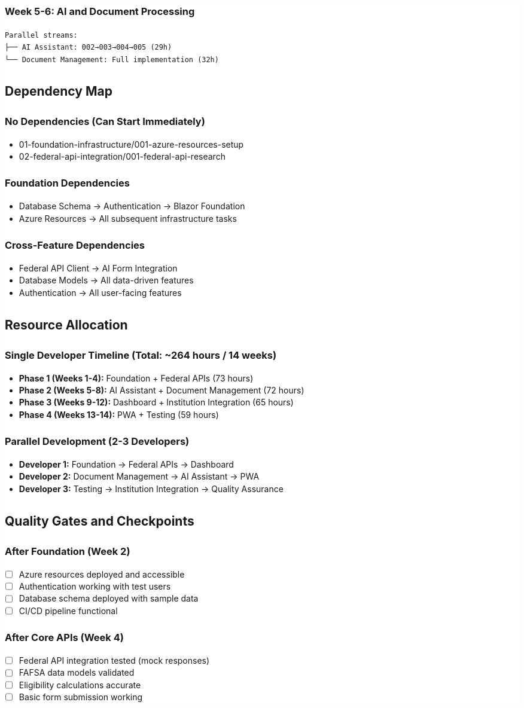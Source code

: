 ### Week 5-6: AI and Document Processing
```
Parallel streams:
├── AI Assistant: 002→003→004→005 (29h)
└── Document Management: Full implementation (32h)
```

## Dependency Map

### No Dependencies (Can Start Immediately)
- 01-foundation-infrastructure/001-azure-resources-setup
- 02-federal-api-integration/001-federal-api-research

### Foundation Dependencies
- Database Schema → Authentication → Blazor Foundation
- Azure Resources → All subsequent infrastructure tasks

### Cross-Feature Dependencies
- Federal API Client → AI Form Integration
- Database Models → All data-driven features
- Authentication → All user-facing features

## Resource Allocation

### Single Developer Timeline (Total: ~264 hours / 14 weeks)
- **Phase 1 (Weeks 1-4):** Foundation + Federal APIs (73 hours)
- **Phase 2 (Weeks 5-8):** AI Assistant + Document Management (72 hours)  
- **Phase 3 (Weeks 9-12):** Dashboard + Institution Integration (65 hours)
- **Phase 4 (Weeks 13-14):** PWA + Testing (59 hours)

### Parallel Development (2-3 Developers)
- **Developer 1:** Foundation → Federal APIs → Dashboard
- **Developer 2:** Document Management → AI Assistant → PWA
- **Developer 3:** Testing → Institution Integration → Quality Assurance

## Quality Gates and Checkpoints

### After Foundation (Week 2)
- [ ] Azure resources deployed and accessible
- [ ] Authentication working with test users
- [ ] Database schema deployed with sample data
- [ ] CI/CD pipeline functional

### After Core APIs (Week 4)  
- [ ] Federal API integration tested (mock responses)
- [ ] FAFSA data models validated
- [ ] Eligibility calculations accurate
- [ ] Basic form submission working
